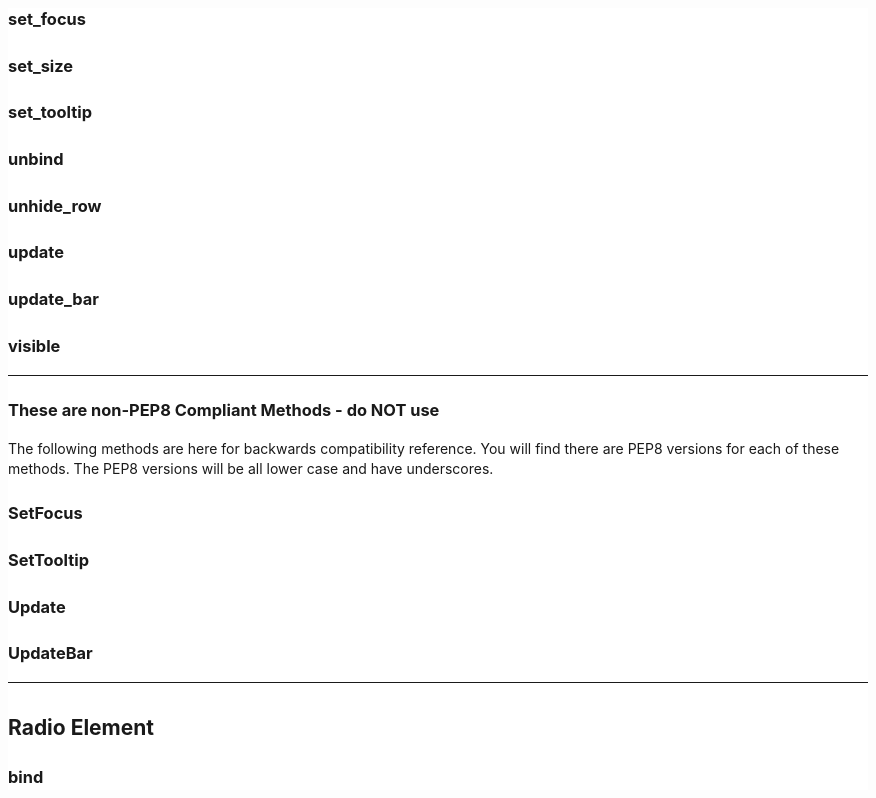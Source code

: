 
### set_focus


### set_size


### set_tooltip


### unbind


### unhide_row


### update


### update_bar


### visible



---------

### These are non-PEP8 Compliant Methods - do NOT use

The following methods are here for backwards compatibility reference.  You will find there are PEP8 versions for each of these methods.  The PEP8 versions will be all lower case and have underscores.


### SetFocus


### SetTooltip


### Update


### UpdateBar


---------


## Radio Element 




### bind
